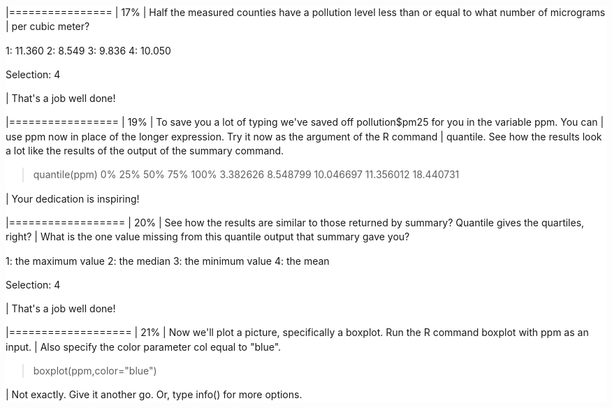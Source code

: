 |================                                                                           |  17%
| Half the measured counties have a pollution level less than or equal to what number of micrograms
| per cubic meter?

1: 11.360
2: 8.549
3: 9.836
4: 10.050

Selection: 4

| That's a job well done!
  
  |=================                                                                          |  19%
| To save you a lot of typing we've saved off pollution$pm25 for you in the variable ppm. You can
| use ppm now in place of the longer expression. Try it now as the argument of the R command
| quantile. See how the results look a lot like the results of the output of the summary command.

> quantile(ppm)
0%       25%       50%       75%      100% 
3.382626  8.548799 10.046697 11.356012 18.440731 

| Your dedication is inspiring!

|==================                                                                         |  20%
| See how the results are similar to those returned by summary? Quantile gives the quartiles, right?
| What is the one value missing from this quantile output that summary gave you?

1: the maximum value
2: the median
3: the minimum value
4: the mean

Selection: 4

| That's a job well done!
  
  |===================                                                                        |  21%
| Now we'll plot a picture, specifically a boxplot. Run the R command boxplot with ppm as an input.
| Also specify the color parameter col equal to "blue".

> boxplot(ppm,color="blue")

| Not exactly. Give it another go. Or, type info() for more options.
